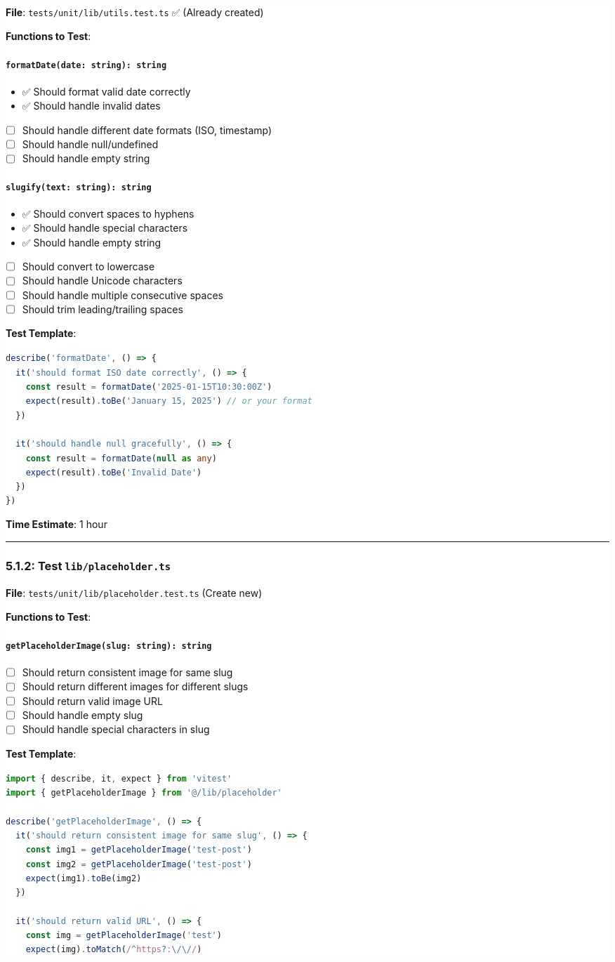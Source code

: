 **File**: `tests/unit/lib/utils.test.ts` ✅ (Already created)

**Functions to Test**:

#### `formatDate(date: string): string`
- ✅ Should format valid date correctly
- ✅ Should handle invalid dates
- [ ] Should handle different date formats (ISO, timestamp)
- [ ] Should handle null/undefined
- [ ] Should handle empty string

#### `slugify(text: string): string`
- ✅ Should convert spaces to hyphens
- ✅ Should handle special characters
- ✅ Should handle empty string
- [ ] Should convert to lowercase
- [ ] Should handle Unicode characters
- [ ] Should handle multiple consecutive spaces
- [ ] Should trim leading/trailing spaces

**Test Template**:
```typescript
describe('formatDate', () => {
  it('should format ISO date correctly', () => {
    const result = formatDate('2025-01-15T10:30:00Z')
    expect(result).toBe('January 15, 2025') // or your format
  })

  it('should handle null gracefully', () => {
    const result = formatDate(null as any)
    expect(result).toBe('Invalid Date')
  })
})
```

**Time Estimate**: 1 hour

---

### 5.1.2: Test `lib/placeholder.ts`

**File**: `tests/unit/lib/placeholder.test.ts` (Create new)

**Functions to Test**:

#### `getPlaceholderImage(slug: string): string`
- [ ] Should return consistent image for same slug
- [ ] Should return different images for different slugs
- [ ] Should return valid image URL
- [ ] Should handle empty slug
- [ ] Should handle special characters in slug

**Test Template**:
```typescript
import { describe, it, expect } from 'vitest'
import { getPlaceholderImage } from '@/lib/placeholder'

describe('getPlaceholderImage', () => {
  it('should return consistent image for same slug', () => {
    const img1 = getPlaceholderImage('test-post')
    const img2 = getPlaceholderImage('test-post')
    expect(img1).toBe(img2)
  })

  it('should return valid URL', () => {
    const img = getPlaceholderImage('test')
    expect(img).toMatch(/^https?:\/\//)
```